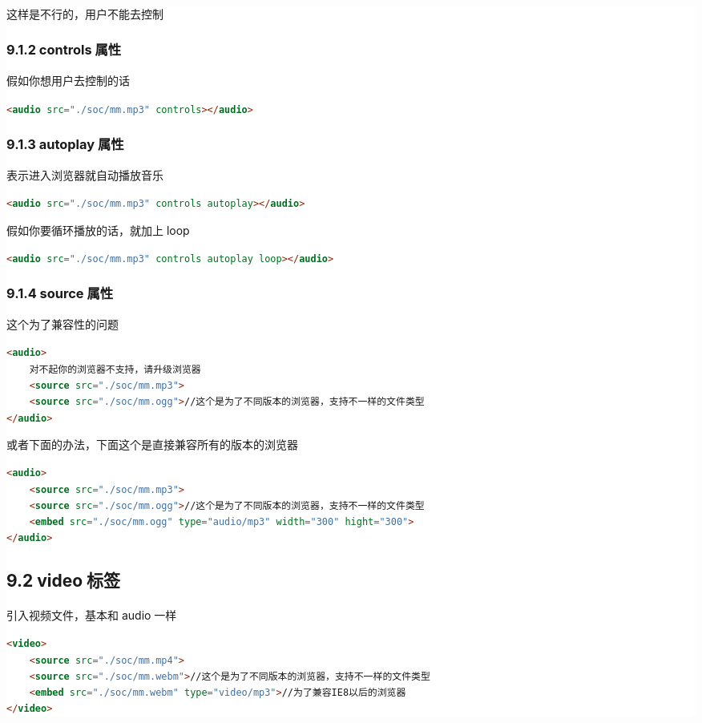 这样是不行的，用户不能去控制

### 9.1.2 controls 属性

假如你想用户去控制的话

```html
<audio src="./soc/mm.mp3" controls></audio>
```

### 9.1.3 autoplay 属性

表示进入浏览器就自动播放音乐

```html
<audio src="./soc/mm.mp3" controls autoplay></audio>
```

假如你要循环播放的话，就加上 loop

```html
<audio src="./soc/mm.mp3" controls autoplay loop></audio>
```

### 9.1.4 source 属性

这个为了兼容性的问题

```html
<audio>
	对不起你的浏览器不支持，请升级浏览器
    <source src="./soc/mm.mp3">
    <source src="./soc/mm.ogg">//这个是为了不同版本的浏览器，支持不一样的文件类型
</audio>
```

或者下面的办法，下面这个是直接兼容所有的版本的浏览器

```html
<audio>
    <source src="./soc/mm.mp3">
    <source src="./soc/mm.ogg">//这个是为了不同版本的浏览器，支持不一样的文件类型
    <embed src="./soc/mm.ogg" type="audio/mp3" width="300" hight="300">
</audio>
```

## 9.2 video 标签

引入视频文件，基本和 audio 一样

```html
<video>
    <source src="./soc/mm.mp4">
    <source src="./soc/mm.webm">//这个是为了不同版本的浏览器，支持不一样的文件类型
    <embed src="./soc/mm.webm" type="video/mp3">//为了兼容IE8以后的浏览器
</video>
```
